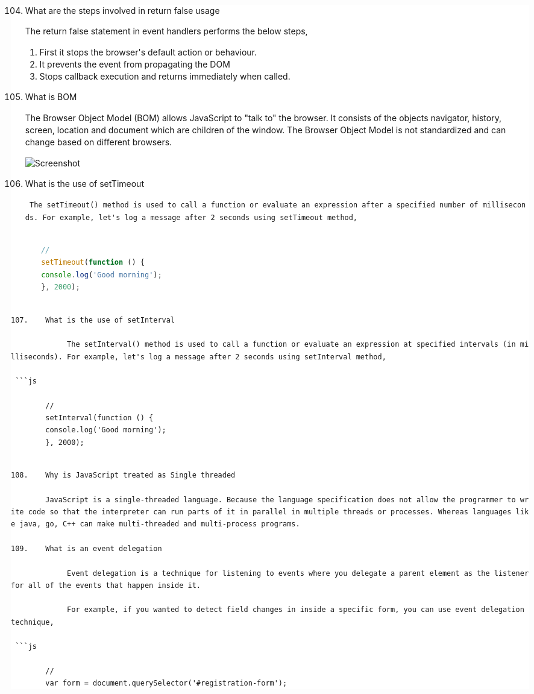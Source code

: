 104.    What are the steps involved in return false usage

        The return false statement in event handlers performs the below steps,

        1. First it stops the browser's default action or behaviour.
        2. It prevents the event from propagating the DOM
        3. Stops callback execution and returns immediately when called.

105.    What is BOM

        The Browser Object Model (BOM) allows JavaScript to "talk to" the browser. It consists of the objects navigator, history, screen, location and document which are children of the window. The Browser Object Model is not standardized and can change based on different browsers.

        ![Screenshot](images/bom.png)

106.    What is the use of setTimeout

             The setTimeout() method is used to call a function or evaluate an expression after a specified number of milliseconds. For example, let's log a message after 2 seconds using setTimeout method,

 ```js

        //
        setTimeout(function () {
        console.log('Good morning');
        }, 2000);

```

```

107.    What is the use of setInterval

             The setInterval() method is used to call a function or evaluate an expression at specified intervals (in milliseconds). For example, let's log a message after 2 seconds using setInterval method,

 ```js

        //
        setInterval(function () {
        console.log('Good morning');
        }, 2000);

```

```

108.    Why is JavaScript treated as Single threaded

        JavaScript is a single-threaded language. Because the language specification does not allow the programmer to write code so that the interpreter can run parts of it in parallel in multiple threads or processes. Whereas languages like java, go, C++ can make multi-threaded and multi-process programs.

109.    What is an event delegation

             Event delegation is a technique for listening to events where you delegate a parent element as the listener for all of the events that happen inside it.

             For example, if you wanted to detect field changes in inside a specific form, you can use event delegation technique,

 ```js

        //
        var form = document.querySelector('#registration-form');

```